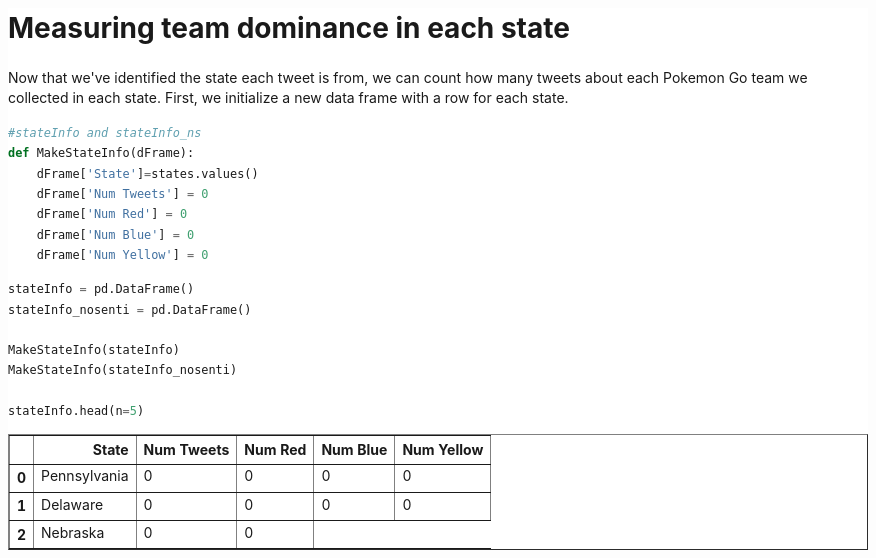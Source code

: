 

# <a name="dominance"></a> Measuring team dominance in each state

Now that we've identified the state each tweet is from, we can count how many tweets about each Pokemon Go team we collected in each state.  First, we initialize a new data frame with a row for each state.


```python
#stateInfo and stateInfo_ns
def MakeStateInfo(dFrame):
    dFrame['State']=states.values()
    dFrame['Num Tweets'] = 0
    dFrame['Num Red'] = 0
    dFrame['Num Blue'] = 0
    dFrame['Num Yellow'] = 0
```


```python
stateInfo = pd.DataFrame()
stateInfo_nosenti = pd.DataFrame()

MakeStateInfo(stateInfo)
MakeStateInfo(stateInfo_nosenti)

stateInfo.head(n=5)
```




<div id="table-scroll">
<table border="1" class="dataframe">
  <thead>
    <tr style="text-align: right;">
      <th></th>
      <th>State</th>
      <th>Num Tweets</th>
      <th>Num Red</th>
      <th>Num Blue</th>
      <th>Num Yellow</th>
    </tr>
  </thead>
  <tbody>
    <tr>
      <th>0</th>
      <td>Pennsylvania</td>
      <td>0</td>
      <td>0</td>
      <td>0</td>
      <td>0</td>
    </tr>
    <tr>
      <th>1</th>
      <td>Delaware</td>
      <td>0</td>
      <td>0</td>
      <td>0</td>
      <td>0</td>
    </tr>
    <tr>
      <th>2</th>
      <td>Nebraska</td>
      <td>0</td>
      <td>0</td>